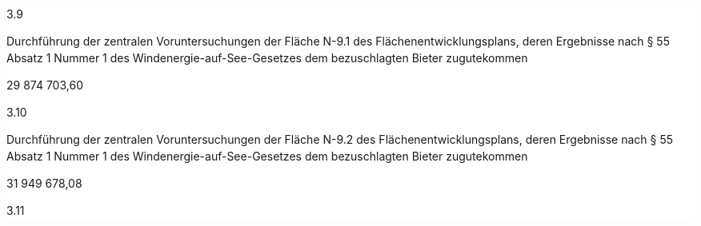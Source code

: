 </tr>

<tr>

<td style="border-right: 0.5pt solid ; border-bottom: 0.5pt solid ; " align="left" valign="top" charoff="50">

3.9

</td>

<td style="border-right: 0.5pt solid ; border-bottom: 0.5pt solid ; " colspan="3" align="justify" valign="top" charoff="50">

Durchführung der zentralen Voruntersuchungen der Fläche N-9.1 des
Flächenentwicklungsplans, deren Ergebnisse nach § 55 Absatz 1 Nummer 1
des Windenergie-auf-See-Gesetzes dem bezuschlagten Bieter zugutekommen

</td>

<td style="border-bottom: 0.5pt solid ; " align="right" valign="middle" charoff="50">

29 874 703,60

</td>

</tr>

<tr>

<td style="border-right: 0.5pt solid ; border-bottom: 0.5pt solid ; " align="left" valign="top" charoff="50">

3.10

</td>

<td style="border-right: 0.5pt solid ; border-bottom: 0.5pt solid ; " colspan="3" align="justify" valign="top" charoff="50">

Durchführung der zentralen Voruntersuchungen der Fläche N-9.2 des
Flächenentwicklungsplans, deren Ergebnisse nach § 55 Absatz 1 Nummer 1
des Windenergie-auf-See-Gesetzes dem bezuschlagten Bieter zugutekommen

</td>

<td style="border-bottom: 0.5pt solid ; " align="right" valign="middle" charoff="50">

31 949 678,08

</td>

</tr>

<tr>

<td style="border-right: 0.5pt solid ; border-bottom: 0.5pt solid ; " align="left" valign="top" charoff="50">

3.11

</td>
